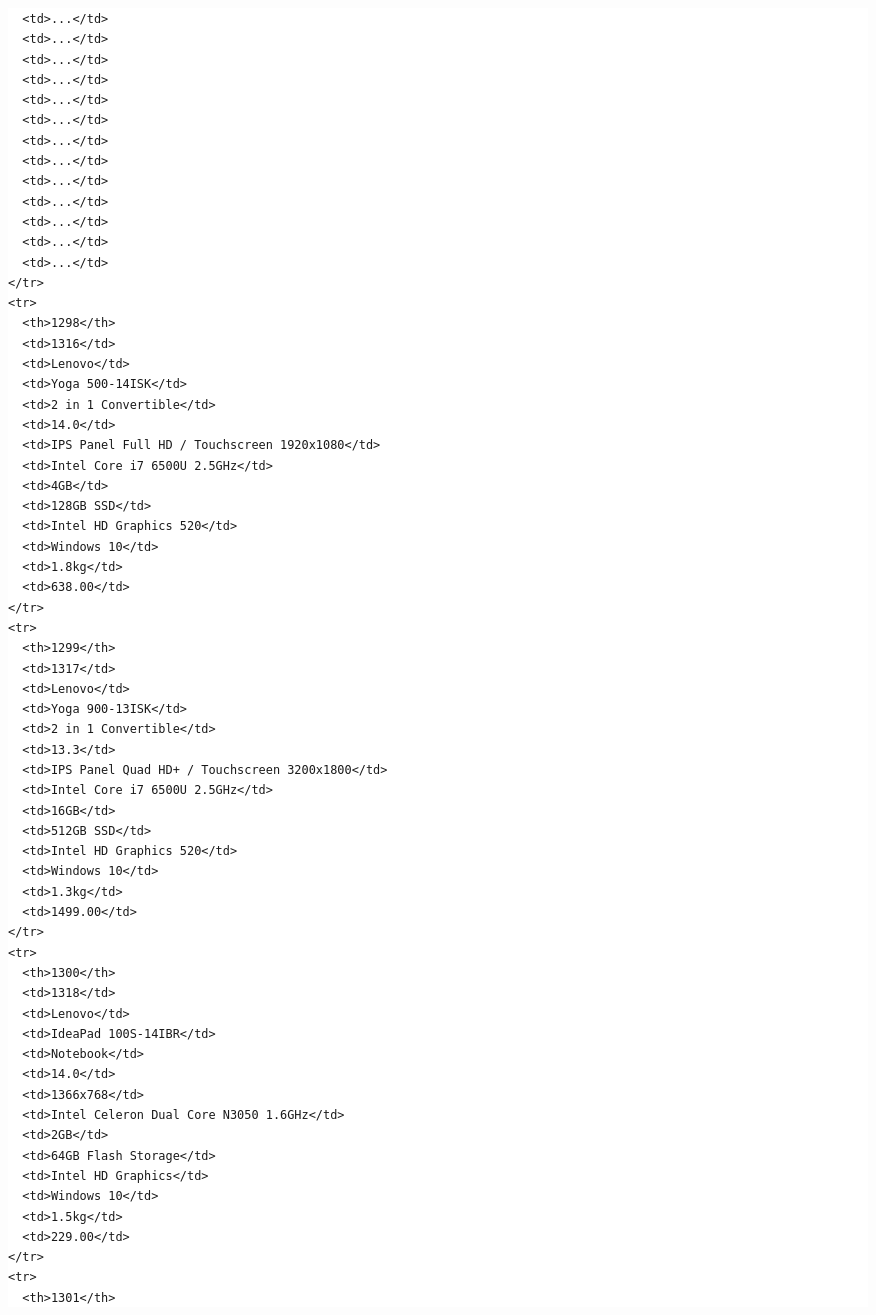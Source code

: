       <td>...</td>
      <td>...</td>
      <td>...</td>
      <td>...</td>
      <td>...</td>
      <td>...</td>
      <td>...</td>
      <td>...</td>
      <td>...</td>
      <td>...</td>
      <td>...</td>
      <td>...</td>
      <td>...</td>
    </tr>
    <tr>
      <th>1298</th>
      <td>1316</td>
      <td>Lenovo</td>
      <td>Yoga 500-14ISK</td>
      <td>2 in 1 Convertible</td>
      <td>14.0</td>
      <td>IPS Panel Full HD / Touchscreen 1920x1080</td>
      <td>Intel Core i7 6500U 2.5GHz</td>
      <td>4GB</td>
      <td>128GB SSD</td>
      <td>Intel HD Graphics 520</td>
      <td>Windows 10</td>
      <td>1.8kg</td>
      <td>638.00</td>
    </tr>
    <tr>
      <th>1299</th>
      <td>1317</td>
      <td>Lenovo</td>
      <td>Yoga 900-13ISK</td>
      <td>2 in 1 Convertible</td>
      <td>13.3</td>
      <td>IPS Panel Quad HD+ / Touchscreen 3200x1800</td>
      <td>Intel Core i7 6500U 2.5GHz</td>
      <td>16GB</td>
      <td>512GB SSD</td>
      <td>Intel HD Graphics 520</td>
      <td>Windows 10</td>
      <td>1.3kg</td>
      <td>1499.00</td>
    </tr>
    <tr>
      <th>1300</th>
      <td>1318</td>
      <td>Lenovo</td>
      <td>IdeaPad 100S-14IBR</td>
      <td>Notebook</td>
      <td>14.0</td>
      <td>1366x768</td>
      <td>Intel Celeron Dual Core N3050 1.6GHz</td>
      <td>2GB</td>
      <td>64GB Flash Storage</td>
      <td>Intel HD Graphics</td>
      <td>Windows 10</td>
      <td>1.5kg</td>
      <td>229.00</td>
    </tr>
    <tr>
      <th>1301</th>